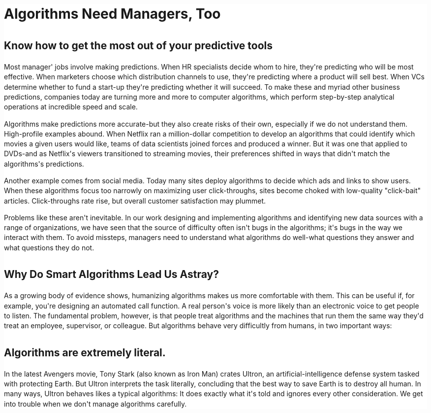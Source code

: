 # Algorithms Need Managers, Too
## Know how to get the most out of  your predictive tools

Most manager' jobs involve making predictions. When HR specialists
decide whom to hire, they're predicting who will be most effective. When
marketers choose which distribution channels to use, they're predicting
where a product will sell best. When VCs determine whether to fund a
start-up they're predicting whether it will succeed. To make these and
myriad other business predictions, companies today are turning more and
more to computer algorithms, which perform step-by-step analytical
operations at incredible speed and scale.

Algorithms make predictions more accurate-but they also create risks of
their own, especially if we do not understand them. High-profile
examples abound. When Netflix ran a million-dollar competition to
develop an algorithms that could identify which movies a given users
would like, teams of data scientists joined forces and produced a
winner. But it was one that applied to DVDs-and as Netflix's viewers
transitioned to streaming movies, their preferences shifted in ways that
didn't match the algorithms's predictions.

Another example comes from social media. Today many sites deploy
algorithms to decide which ads and links to show users. When these
algorithms focus too narrowly on maximizing user click-throughs, sites
become choked with low-quality "click-bait" articles. Click-throughs
rate rise, but overall customer satisfaction may plummet.

Problems like these aren't inevitable. In our work designing and
implementing algorithms and identifying new data sources with a range of
organizations, we have seen that the source of difficulty often isn't
bugs in the algorithms; it's bugs in the way we interact with them. To
avoid missteps, managers need to understand what algorithms do well-what
questions they answer and what questions they do not.

## Why Do Smart Algorithms Lead Us Astray?
As a growing body of evidence shows, humanizing algorithms makes us more
comfortable with them. This can be useful if, for example, you're
designing an automated call function. A real person's voice is more
likely than an electronic voice to get people to listen. The fundamental
problem, however, is that people treat algorithms and the machines that
run them the same way they'd treat an employee, supervisor, or
colleague. But algorithms behave very difficultly from humans, in two
important ways:

## Algorithms are extremely literal.
In the latest Avengers movie, Tony Stark (also known as Iron Man) crates
Ultron, an artificial-intelligence defense system tasked with protecting
Earth. But Ultron interprets the task literally, concluding that the
best way to save Earth is to destroy all human. In many ways, Ultron
behaves likes a typical algorithms: It does exactly what it's told and
ignores every other consideration. We get into trouble when we don't
manage algorithms carefully.
